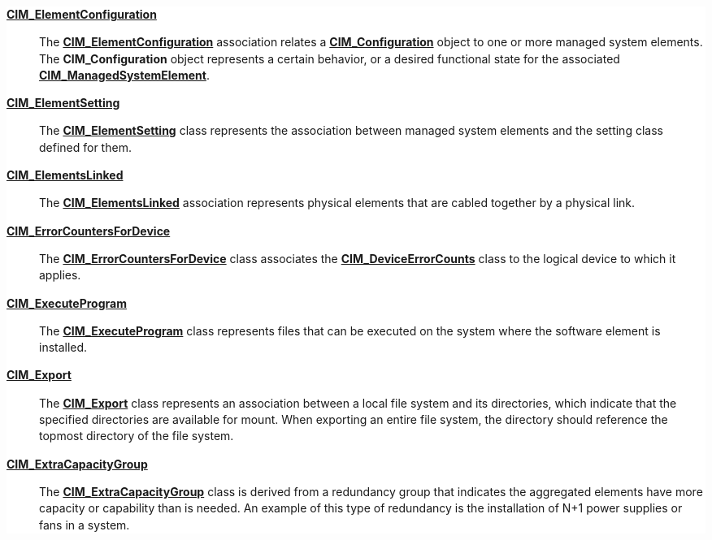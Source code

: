 </dd> <dt>

[**CIM\_ElementConfiguration**](cim-elementconfiguration.md)
</dt> <dd>

The [**CIM\_ElementConfiguration**](cim-elementconfiguration.md) association relates a [**CIM\_Configuration**](cim-configuration.md) object to one or more managed system elements. The **CIM\_Configuration** object represents a certain behavior, or a desired functional state for the associated [**CIM\_ManagedSystemElement**](cim-managedsystemelement.md).

</dd> <dt>

[**CIM\_ElementSetting**](cim-elementsetting.md)
</dt> <dd>

The [**CIM\_ElementSetting**](cim-elementsetting.md) class represents the association between managed system elements and the setting class defined for them.

</dd> <dt>

[**CIM\_ElementsLinked**](cim-elementslinked.md)
</dt> <dd>

The [**CIM\_ElementsLinked**](cim-elementslinked.md) association represents physical elements that are cabled together by a physical link.

</dd> <dt>

[**CIM\_ErrorCountersForDevice**](cim-errorcountersfordevice.md)
</dt> <dd>

The [**CIM\_ErrorCountersForDevice**](cim-errorcountersfordevice.md) class associates the [**CIM\_DeviceErrorCounts**](cim-deviceerrorcounts.md) class to the logical device to which it applies.

</dd> <dt>

[**CIM\_ExecuteProgram**](cim-executeprogram.md)
</dt> <dd>

The [**CIM\_ExecuteProgram**](cim-executeprogram.md) class represents files that can be executed on the system where the software element is installed.

</dd> <dt>

[**CIM\_Export**](cim-export.md)
</dt> <dd>

The [**CIM\_Export**](cim-export.md) class represents an association between a local file system and its directories, which indicate that the specified directories are available for mount. When exporting an entire file system, the directory should reference the topmost directory of the file system.

</dd> <dt>

[**CIM\_ExtraCapacityGroup**](cim-extracapacitygroup.md)
</dt> <dd>

The [**CIM\_ExtraCapacityGroup**](cim-extracapacitygroup.md) class is derived from a redundancy group that indicates the aggregated elements have more capacity or capability than is needed. An example of this type of redundancy is the installation of N+1 power supplies or fans in a system.

</dd> <dt>
